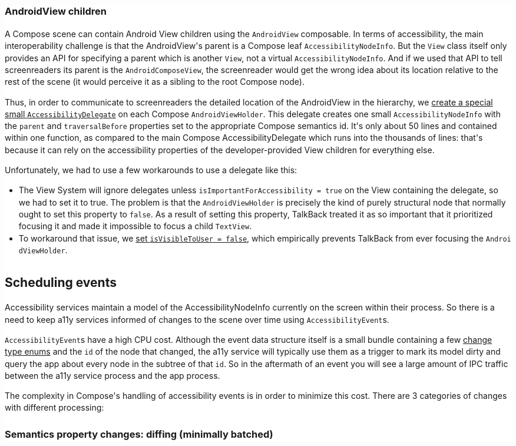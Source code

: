 ### AndroidView children

A Compose scene can contain Android View children using the `AndroidView` composable.  In terms of
accessibility, the main interoperability challenge is that the AndroidView's parent is a Compose
leaf `AccessibilityNodeInfo`.  But the `View` class itself only provides an API for specifying a
parent which is another `View`, not a virtual `AccessibilityNodeInfo`.  And if we used that API to
tell screenreaders its parent is the `AndroidComposeView`, the screenreader would get the wrong idea
about its location relative to the rest of the scene (it would perceive it as a sibling to the root
Compose node).

Thus, in order to communicate to screenreaders the detailed location of the AndroidView in the hierarchy, we
[create a special small `AccessibilityDelegate`](https://cs.android.com/androidx/platform/frameworks/support/+/androidx-main:compose/ui/ui/src/androidMain/kotlin/androidx/compose/ui/platform/AndroidComposeView.android.kt;l=989;drc=7234c0fd1e47e7be05ef3235b8d8aa826318433d)
on each Compose `AndroidViewHolder`.  This delegate creates one small `AccessibilityNodeInfo` with
the `parent` and `traversalBefore` properties set to the appropriate Compose semantics id.  It's
only about 50 lines and contained within one function, as compared to the main Compose
AccessibilityDelegate which runs into the thousands of lines: that's because it can rely on the
accessibility properties of the developer-provided View children for everything else.

Unfortunately, we had to use a few workarounds to use a delegate like this:
* The View System will ignore delegates unless `isImportantForAccessibility = true` on the View
containing the delegate, so we had to set it to true.  The problem is that the `AndroidViewHolder`
is precisely the kind of purely structural node that normally ought to set this property to `false`.
As a result of setting this property, TalkBack treated it as so important that it prioritized
focusing it and made it impossible to focus a child `TextView`.
* To workaround that issue, we [set `isVisibleToUser = false`](https://android-review.googlesource.com/c/platform/frameworks/support/+/2735015),
which empirically prevents TalkBack from ever focusing the `AndroidViewHolder`.

## Scheduling events

Accessibility services maintain a model of the AccessibilityNodeInfo currently on the screen within
their process.  So there is a need to keep a11y services informed of changes to the scene over time
using `AccessibilityEvent`s.

`AccessibilityEvent`s have a high CPU cost.  Although the event data structure itself is a small bundle containing a few
[change type enums](https://developer.android.com/reference/android/view/accessibility/AccessibilityEvent#constants_1) and the `id` of the node that changed, the a11y service will typically use them as
a trigger to mark its model dirty and query the app about every node in the subtree of that
`id`.  So in the aftermath of an event you will see a large amount of IPC traffic between the a11y
service process and the app process.

The complexity in Compose's handling of accessibility events is in order to minimize this cost.  There are 3 categories of changes with different processing:

### Semantics property changes: diffing (minimally batched)
